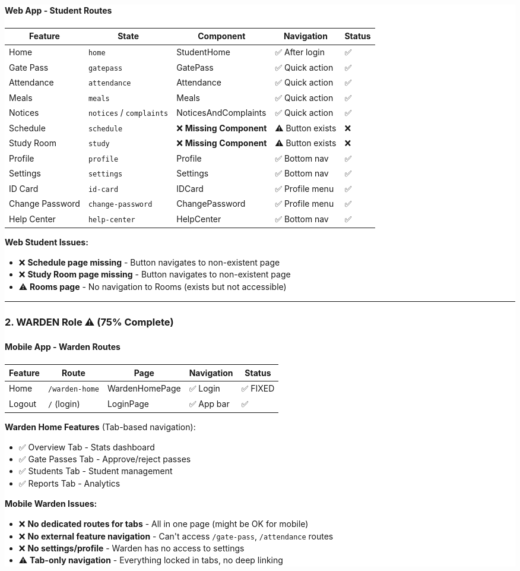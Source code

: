 #### **Web App - Student Routes**
| Feature | State | Component | Navigation | Status |
|---------|-------|-----------|------------|--------|
| Home | `home` | StudentHome | ✅ After login | ✅ |
| Gate Pass | `gatepass` | GatePass | ✅ Quick action | ✅ |
| Attendance | `attendance` | Attendance | ✅ Quick action | ✅ |
| Meals | `meals` | Meals | ✅ Quick action | ✅ |
| Notices | `notices` / `complaints` | NoticesAndComplaints | ✅ Quick action | ✅ |
| Schedule | `schedule` | ❌ **Missing Component** | ⚠️ Button exists | ❌ |
| Study Room | `study` | ❌ **Missing Component** | ⚠️ Button exists | ❌ |
| Profile | `profile` | Profile | ✅ Bottom nav | ✅ |
| Settings | `settings` | Settings | ✅ Bottom nav | ✅ |
| ID Card | `id-card` | IDCard | ✅ Profile menu | ✅ |
| Change Password | `change-password` | ChangePassword | ✅ Profile menu | ✅ |
| Help Center | `help-center` | HelpCenter | ✅ Bottom nav | ✅ |

**Web Student Issues:**
- ❌ **Schedule page missing** - Button navigates to non-existent page
- ❌ **Study Room page missing** - Button navigates to non-existent page
- ⚠️ **Rooms page** - No navigation to Rooms (exists but not accessible)

---

### **2. WARDEN Role** ⚠️ (75% Complete)

#### **Mobile App - Warden Routes**
| Feature | Route | Page | Navigation | Status |
|---------|-------|------|------------|--------|
| Home | `/warden-home` | WardenHomePage | ✅ Login | ✅ FIXED |
| Logout | `/` (login) | LoginPage | ✅ App bar | ✅ |

**Warden Home Features** (Tab-based navigation):
- ✅ Overview Tab - Stats dashboard
- ✅ Gate Passes Tab - Approve/reject passes
- ✅ Students Tab - Student management
- ✅ Reports Tab - Analytics

**Mobile Warden Issues:**
- ❌ **No dedicated routes for tabs** - All in one page (might be OK for mobile)
- ❌ **No external feature navigation** - Can't access `/gate-pass`, `/attendance` routes
- ❌ **No settings/profile** - Warden has no access to settings
- ⚠️ **Tab-only navigation** - Everything locked in tabs, no deep linking
